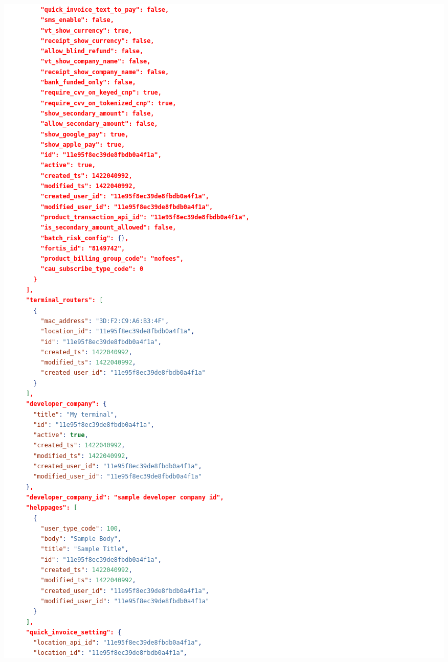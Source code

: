 ```json
          "quick_invoice_text_to_pay": false,
          "sms_enable": false,
          "vt_show_currency": true,
          "receipt_show_currency": false,
          "allow_blind_refund": false,
          "vt_show_company_name": false,
          "receipt_show_company_name": false,
          "bank_funded_only": false,
          "require_cvv_on_keyed_cnp": true,
          "require_cvv_on_tokenized_cnp": true,
          "show_secondary_amount": false,
          "allow_secondary_amount": false,
          "show_google_pay": true,
          "show_apple_pay": true,
          "id": "11e95f8ec39de8fbdb0a4f1a",
          "active": true,
          "created_ts": 1422040992,
          "modified_ts": 1422040992,
          "created_user_id": "11e95f8ec39de8fbdb0a4f1a",
          "modified_user_id": "11e95f8ec39de8fbdb0a4f1a",
          "product_transaction_api_id": "11e95f8ec39de8fbdb0a4f1a",
          "is_secondary_amount_allowed": false,
          "batch_risk_config": {},
          "fortis_id": "8149742",
          "product_billing_group_code": "nofees",
          "cau_subscribe_type_code": 0
        }
      ],
      "terminal_routers": [
        {
          "mac_address": "3D:F2:C9:A6:B3:4F",
          "location_id": "11e95f8ec39de8fbdb0a4f1a",
          "id": "11e95f8ec39de8fbdb0a4f1a",
          "created_ts": 1422040992,
          "modified_ts": 1422040992,
          "created_user_id": "11e95f8ec39de8fbdb0a4f1a"
        }
      ],
      "developer_company": {
        "title": "My terminal",
        "id": "11e95f8ec39de8fbdb0a4f1a",
        "active": true,
        "created_ts": 1422040992,
        "modified_ts": 1422040992,
        "created_user_id": "11e95f8ec39de8fbdb0a4f1a",
        "modified_user_id": "11e95f8ec39de8fbdb0a4f1a"
      },
      "developer_company_id": "sample developer company id",
      "helppages": [
        {
          "user_type_code": 100,
          "body": "Sample Body",
          "title": "Sample Title",
          "id": "11e95f8ec39de8fbdb0a4f1a",
          "created_ts": 1422040992,
          "modified_ts": 1422040992,
          "created_user_id": "11e95f8ec39de8fbdb0a4f1a",
          "modified_user_id": "11e95f8ec39de8fbdb0a4f1a"
        }
      ],
      "quick_invoice_setting": {
        "location_api_id": "11e95f8ec39de8fbdb0a4f1a",
        "location_id": "11e95f8ec39de8fbdb0a4f1a",
```